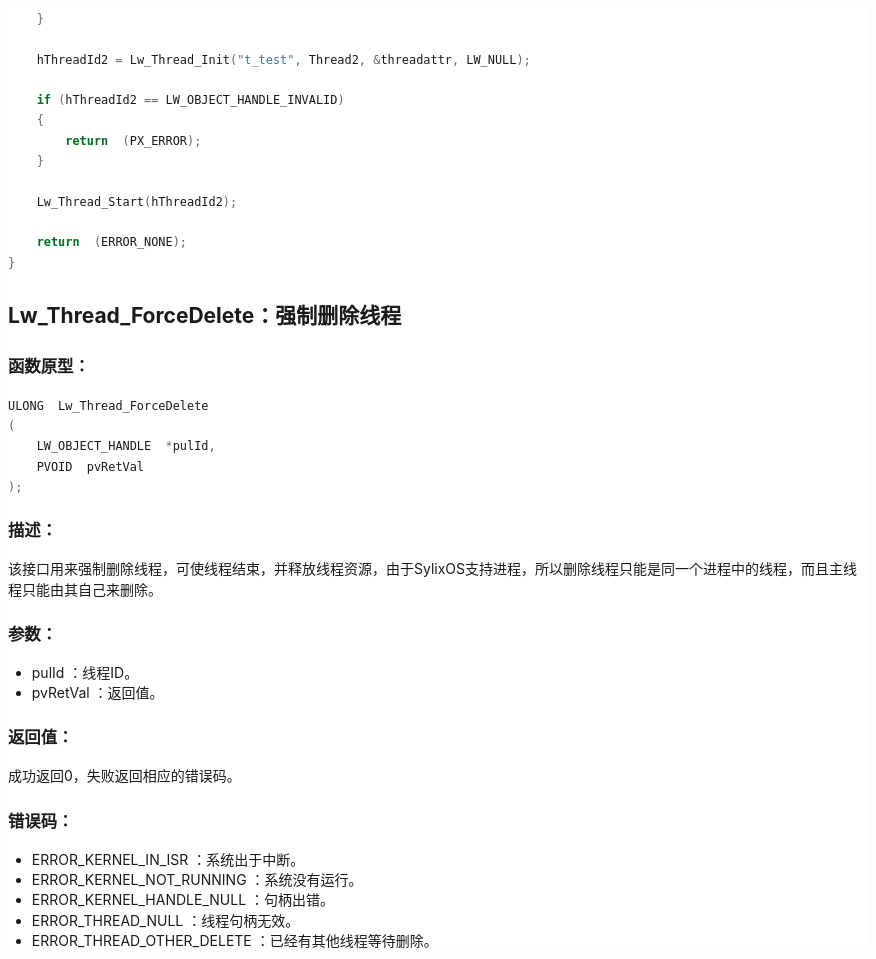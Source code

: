 ```c
	}

	hThreadId2 = Lw_Thread_Init("t_test", Thread2, &threadattr, LW_NULL);

	if (hThreadId2 == LW_OBJECT_HANDLE_INVALID) 
	{
		return  (PX_ERROR);
	}

	Lw_Thread_Start(hThreadId2);

	return  (ERROR_NONE);
}

```



## Lw_Thread_ForceDelete：强制删除线程


### 函数原型：

```c
ULONG  Lw_Thread_ForceDelete
(
	LW_OBJECT_HANDLE  *pulId, 
	PVOID  pvRetVal
);

```

### 描述：

该接口用来强制删除线程，可使线程结束，并释放线程资源，由于SylixOS支持进程，所以删除线程只能是同一个进程中的线程，而且主线程只能由其自己来删除。

### 参数：

- pulId ：线程ID。
- pvRetVal ：返回值。

### 返回值：

成功返回0，失败返回相应的错误码。

### 错误码：

- ERROR_KERNEL_IN_ISR ：系统出于中断。
- ERROR_KERNEL_NOT_RUNNING ：系统没有运行。
- ERROR_KERNEL_HANDLE_NULL ：句柄出错。
- ERROR_THREAD_NULL ：线程句柄无效。
- ERROR_THREAD_OTHER_DELETE ：已经有其他线程等待删除。
